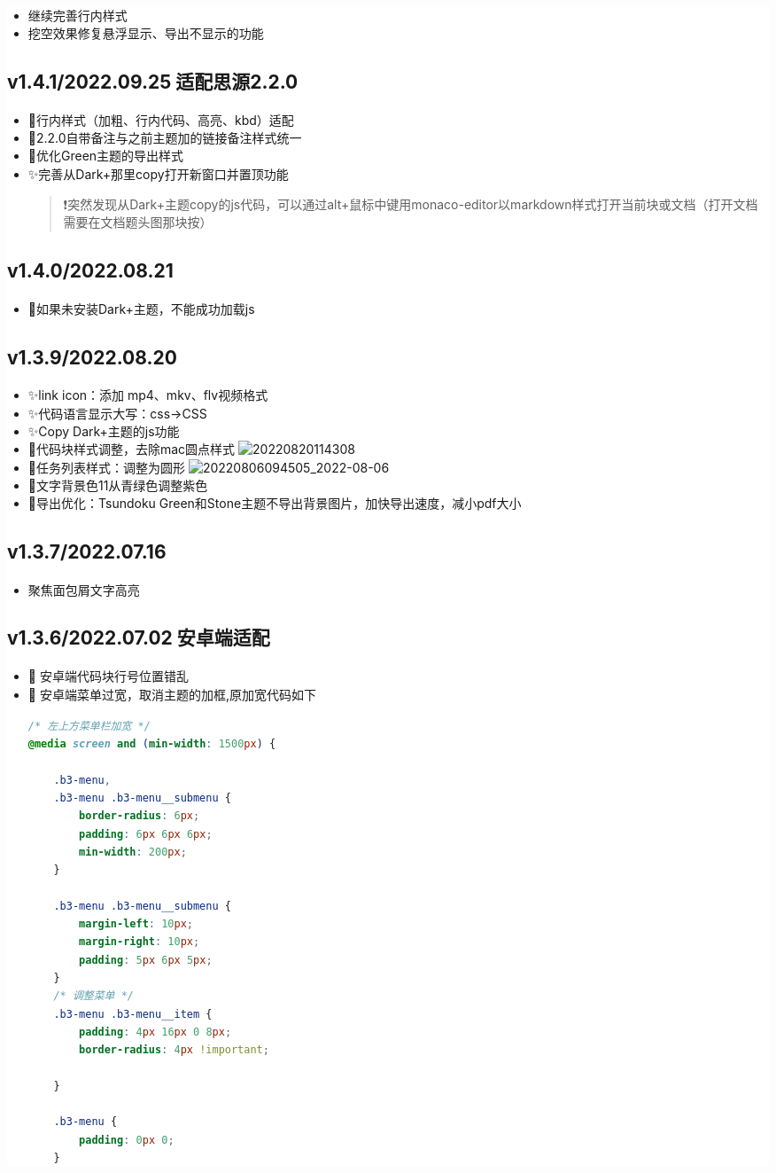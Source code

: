 - 继续完善行内样式
- 挖空效果修复悬浮显示、导出不显示的功能

## v1.4.1/2022.09.25 适配思源2.2.0

- 🐛行内样式（加粗、行内代码、高亮、kbd）适配
- 💄2.2.0自带备注与之前主题加的链接备注样式统一
- 💄优化Green主题的导出样式
- ✨完善从Dark+那里copy打开新窗口并置顶功能
  > ❗突然发现从Dark+主题copy的js代码，可以通过alt+鼠标中键用monaco-editor以markdown样式打开当前块或文档（打开文档需要在文档题头图那块按）
  >

## v1.4.0/2022.08.21

- 🐛如果未安装Dark+主题，不能成功加载js

## v1.3.9/2022.08.20

* ✨link icon：添加 mp4、mkv、flv视频格式
* ✨代码语言显示大写：css->CSS
* ✨Copy Dark+主题的js功能
* 💄代码块样式调整，去除mac圆点样式
  ![20220820114308](https://cdn.jsdelivr.net/gh/Achuan-2/PicBed@pic/assets/CHANGE_LOGS/20220820114308.png)
* 💄任务列表样式：调整为圆形
  ![20220806094505_2022-08-06](https://cdn.jsdelivr.net/gh/Achuan-2/PicBed@pic/assets/CHANGE_LOGS/20220806094505_2022-08-06.png)
* 💄文字背景色11从青绿色调整紫色
* 🐛导出优化：Tsundoku Green和Stone主题不导出背景图片，加快导出速度，减小pdf大小

## v1.3.7/2022.07.16

- 聚焦面包屑文字高亮

## v1.3.6/2022.07.02 安卓端适配

- 🐛 安卓端代码块行号位置错乱
- 🐛 安卓端菜单过宽，取消主题的加框,原加宽代码如下
  ```css
  /* 左上方菜单栏加宽 */
  @media screen and (min-width: 1500px) {

      .b3-menu,
      .b3-menu .b3-menu__submenu {
          border-radius: 6px;
          padding: 6px 6px 6px;
          min-width: 200px;
      }

      .b3-menu .b3-menu__submenu {
          margin-left: 10px;
          margin-right: 10px;
          padding: 5px 6px 5px;
      }
      /* 调整菜单 */
      .b3-menu .b3-menu__item {
          padding: 4px 16px 0 8px;
          border-radius: 4px !important;

      }

      .b3-menu {
          padding: 0px 0;
      }
  ```
